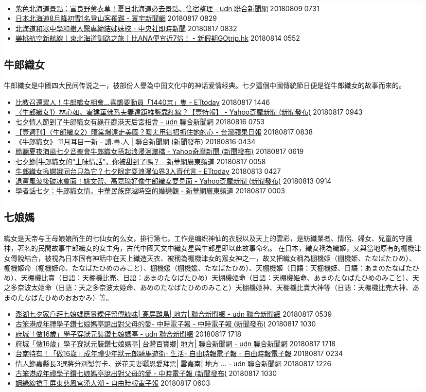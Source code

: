 - [紫色北海道景點：富良野薰衣草！夏日北海道必去景點、住宿整理 - udn 聯合新聞網](https://udn.com/news/story/9654/3292901 "紫色北海道景點：富良野薰衣草！夏日北海道必去景點、住宿整理 - udn 聯合新聞網") 20180809 0731
- [日本北海道8月降初雪1名登山客罹難 - 寰宇新聞網](http://globalnewstv.com.tw/201808/35112/ "日本北海道8月降初雪1名登山客罹難 - 寰宇新聞網") 20180817 0829
- [北海道和寒中學和樹人醫專締結姊妹校 - 中央社即時新聞](http://www.cna.com.tw/postwrite/Detail/239331.aspx "北海道和寒中學和樹人醫專締結姊妹校 - 中央社即時新聞") 20180817 0832
- [樂桃航空新航線｜東北海道釧路之旅｜比ANA便宜近7倍！ - 新假期GOtrip.hk](https://www.gotrip.hk/itineraryguide/japan_guide/hokkaido_guide/%E6%A8%82%E6%A1%83%E8%88%AA%E7%A9%BA-%E5%8C%97%E6%B5%B7%E9%81%93-%E9%87%A7%E8%B7%AF%E6%A9%9F%E5%A0%B4/ "樂桃航空新航線｜東北海道釧路之旅｜比ANA便宜近7倍！ - 新假期GOtrip.hk") 20180814 0552

## 牛郎織女

牛郎織女是中國四大民间传说之一，被部份人譽為中国文化中的神话爱情经典。七夕這個中國傳統節日便是從牛郎織女的故事而來的。
- [比教召還累人！牛郎織女相會...喜鵲要動員「1440京」隻 - ETtoday](https://www.ettoday.net/news/20180817/1237936.htm "比教召還累人！牛郎織女相會...喜鵲要動員「1440京」隻 - ETtoday") 20180817 1446
- [〈牛郎織女1〉林心如、霍建華佛系夫妻遠距維繫靠紅線？【壹特報】 - Yahoo奇摩新聞 (新聞發布)](https://tw.news.yahoo.com/%E7%89%9B%E9%83%8E%E7%B9%94%E5%A5%B31-%E6%9E%97%E5%BF%83%E5%A6%82-%E9%9C%8D%E5%BB%BA%E8%8F%AF%E4%BD%9B%E7%B3%BB%E5%A4%AB%E5%A6%BB-%E9%81%A0%E8%B7%9D%E7%B6%AD%E7%B9%AB%E9%9D%A0%E7%B4%85%E7%B7%9A-%E5%A3%B9%E7%89%B9%E5%A0%B1-092300009.html "〈牛郎織女1〉林心如、霍建華佛系夫妻遠距維繫靠紅線？【壹特報】 - Yahoo奇摩新聞 (新聞發布)") 20180817 0943
- [七夕情人節到了牛郎織女有緣在鹿港天后宮相會 - udn 聯合新聞網](https://udn.com/news/story/7322/3312984 "七夕情人節到了牛郎織女有緣在鹿港天后宮相會 - udn 聯合新聞網") 20180816 0753
- [​【壹週刊】〈牛郎織女2〉隋棠爆遠走美國？暖ㄤ用這招抓住她的心 - 台灣蘋果日報](https://tw.news.appledaily.com/new/realtime/20180817/1412886/ "​【壹週刊】〈牛郎織女2〉隋棠爆遠走美國？暖ㄤ用這招抓住她的心 - 台灣蘋果日報") 20180817 0838
- [《牛郎織女》 11月耳目一新 - 讀.書.人 | 聯合新聞網 (新聞發布)](https://reader.udn.com/reader/story/7014/3311748 "《牛郎織女》 11月耳目一新 - 讀.書.人 | 聯合新聞網 (新聞發布)") 20180816 0434
- [聆聽夏夜海風七夕音樂會牛郎織女搭起浪漫洄瀾橋 - Yahoo奇摩新聞 (新聞發布)](https://tw.news.yahoo.com/%E8%81%86%E8%81%BD%E5%A4%8F%E5%A4%9C%E6%B5%B7%E9%A2%A8%E4%B8%83%E5%A4%95%E9%9F%B3%E6%A8%82%E6%9C%83-%E7%89%9B%E9%83%8E%E7%B9%94%E5%A5%B3%E6%90%AD%E8%B5%B7%E6%B5%AA%E6%BC%AB%E6%B4%84%E7%80%BE%E6%A9%8B-055750968.html "聆聽夏夜海風七夕音樂會牛郎織女搭起浪漫洄瀾橋 - Yahoo奇摩新聞 (新聞發布)") 20180817 0619
- [七夕節|牛郎織女的“土味情話”，你被甜到了嗎？ - 新華網廣東頻道](http://big5.xinhuanet.com/gate/big5/www.zj.xinhuanet.com/2018-08/17/c_1123279956.htm "七夕節|牛郎織女的“土味情話”，你被甜到了嗎？ - 新華網廣東頻道") 20180817 0058
- [牛郎織女揪嫦娥同台只為它？七夕限定耍浪漫仙界3人齊代言 - ETtoday](https://www.ettoday.net/news/20180813/1232372.htm "牛郎織女揪嫦娥同台只為它？七夕限定耍浪漫仙界3人齊代言 - ETtoday") 20180813 0427
- [退黨風波後破冰會面！姚文智、高嘉瑜好像牛郎織女要見面 - Yahoo奇摩新聞 (新聞發布)](https://tw.news.yahoo.com/%E9%80%80%E9%BB%A8%E9%A2%A8%E6%B3%A2%E5%BE%8C%E7%A0%B4%E5%86%B0%E6%9C%83%E9%9D%A2-%E5%A7%9A%E6%96%87%E6%99%BA-%E9%AB%98%E5%98%89%E7%91%9C%E5%A5%BD%E5%83%8F%E7%89%9B%E9%83%8E%E7%B9%94%E5%A5%B3%E8%A6%81%E8%A6%8B%E9%9D%A2-082732848.html "退黨風波後破冰會面！姚文智、高嘉瑜好像牛郎織女要見面 - Yahoo奇摩新聞 (新聞發布)") 20180813 0914
- [學者話七夕：牛郎織女情，中華民族穿越時空的婚戀觀 - 新華網廣東頻道](http://big5.xinhuanet.com/gate/big5/www.xinhuanet.com/shuhua/2018-08/17/c_1123282748.htm "學者話七夕：牛郎織女情，中華民族穿越時空的婚戀觀 - 新華網廣東頻道") 20180817 0003

## 七娘媽

織女是天帝与王母娘娘所生的七仙女的么女，排行第七，工作是编织神仙的衣服以及天上的雲彩，是紡織業者、情侶、婦女、兒童的守護神，著名的民間故事牛郎織女的女主角，古代中國天文中織女星與牛郎星即以此故事命名。
在日本，織女稱為織姬，又與當地原有的棚機津女傳說結合，被視為日本固有神話中在天上織造天衣、被稱為棚機津女的眾女神之一，故又把織女稱為棚機姬（棚機姫、たなばたひめ）、棚機姬命（棚機姫命、たなばたひめのみこと）、棚機媛（棚機媛、たなばたひめ）、天棚機姬（日語：天棚機姫、日語：あまのたなばたひめ）、天棚機比賣（日語：天棚機比売、日語：あまのたなばたひめ）天棚機姬命（日語：天棚機姫命、あまのたなばたひめのみこと）、天之多奈波太姬命（日語：天之多奈波太姫命、あめのたなばたひめのみこと）天棚機姬神、天棚機比賣大神等（日語：天棚機比売大神、あまのたなばたひめのおおかみ）等。
- [澎湖七夕家戶拜七娘媽應景粿仔留傳統味| 高屏離島| 地方| 聯合新聞網 - udn 聯合新聞網](https://udn.com/news/story/7327/3314818 "澎湖七夕家戶拜七娘媽應景粿仔留傳統味| 高屏離島| 地方| 聯合新聞網 - udn 聯合新聞網") 20180817 0539
- [古笨港成年禮學子鑽七娘媽亭說出對父母的愛- 中時電子報 - 中時電子報 (新聞發布)](https://www.chinatimes.com/realtimenews/20180817003903-260405 "古笨港成年禮學子鑽七娘媽亭說出對父母的愛- 中時電子報 - 中時電子報 (新聞發布)") 20180817 1030
- [府城「做16歲」學子穿狀元裝鑽七娘媽亭 - udn 聯合新聞網](https://udn.com/news/story/7322/3315760?from=udn-ch1_breaknews-1-cate3-news "府城「做16歲」學子穿狀元裝鑽七娘媽亭 - udn 聯合新聞網") 20180817 1718
- [府城「做16歲」學子穿狀元裝鑽七娘媽亭| 台灣百寶鄉| 地方| 聯合新聞網 - udn 聯合新聞網](https://udn.com/news/story/7322/3315760 "府城「做16歲」學子穿狀元裝鑽七娘媽亭| 台灣百寶鄉| 地方| 聯合新聞網 - udn 聯合新聞網") 20180817 1718
- [台南特有！「做16歲」成年禮少年狀元郎騎馬遊街- 生活- 自由時報電子報 - 自由時報電子報](http://news.ltn.com.tw/news/life/breakingnews/2522196 "台南特有！「做16歲」成年禮少年狀元郎騎馬遊街- 生活- 自由時報電子報 - 自由時報電子報") 20180817 0234
- [情人節嘉縣長3選將分別製賀卡、送花夫妻曬恩愛拜票| 雲嘉南| 地方 ... - udn 聯合新聞網](https://udn.com/news/story/7326/3315548 "情人節嘉縣長3選將分別製賀卡、送花夫妻曬恩愛拜票| 雲嘉南| 地方 ... - udn 聯合新聞網") 20180817 1226
- [古笨港成年禮學子鑽七娘媽亭說出對父母的愛 - 中時電子報 (新聞發布)](http://www.chinatimes.com/realtimenews/20180817003903-260405 "古笨港成年禮學子鑽七娘媽亭說出對父母的愛 - 中時電子報 (新聞發布)") 20180817 1030
- [姻緣線搶手屏東慈鳳宮湧人潮 - 自由時報電子報](http://news.ltn.com.tw/news/life/breakingnews/2522432 "姻緣線搶手屏東慈鳳宮湧人潮 - 自由時報電子報") 20180817 0603